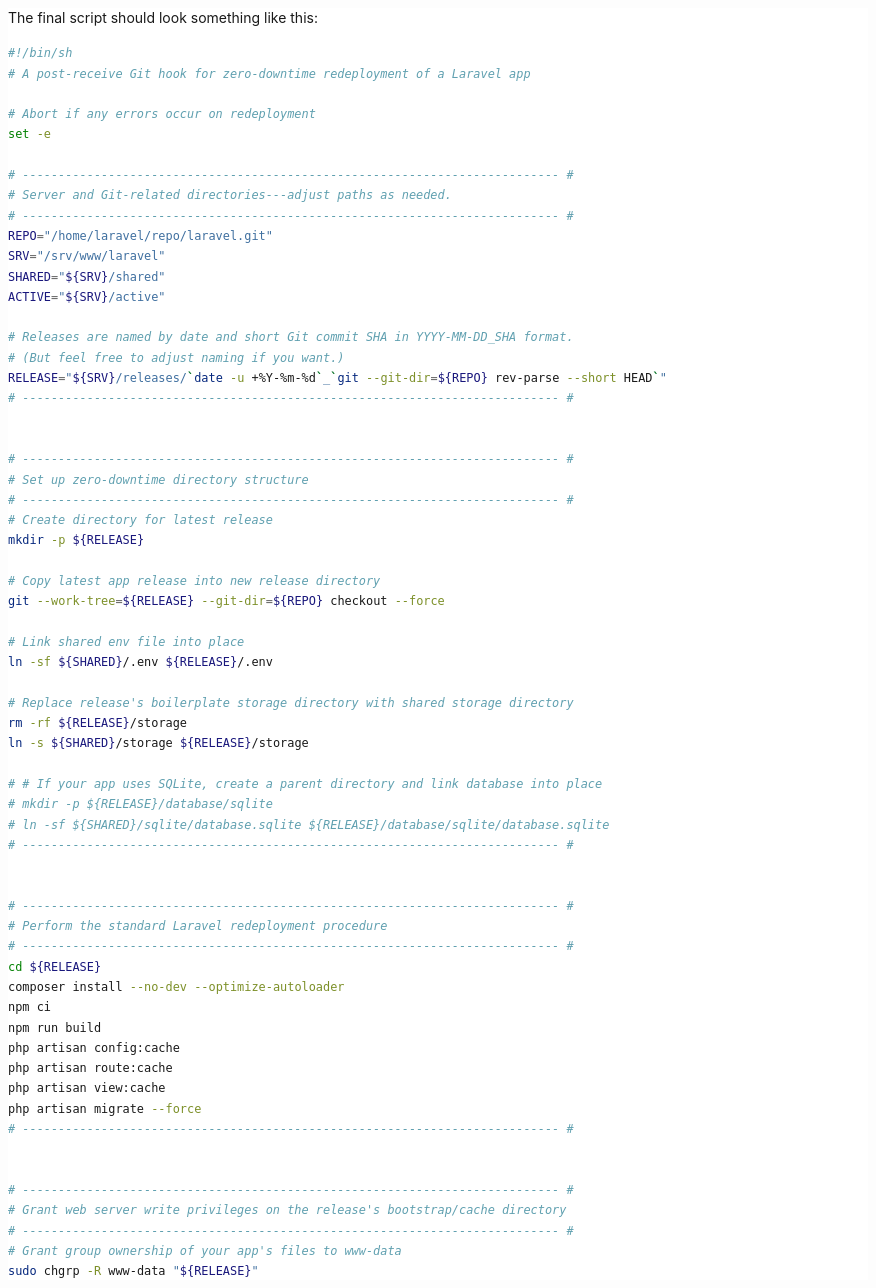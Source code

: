 The final script should look something like this:

```bash
#!/bin/sh
# A post-receive Git hook for zero-downtime redeployment of a Laravel app

# Abort if any errors occur on redeployment
set -e

# --------------------------------------------------------------------------- #
# Server and Git-related directories---adjust paths as needed.
# --------------------------------------------------------------------------- #
REPO="/home/laravel/repo/laravel.git"
SRV="/srv/www/laravel"
SHARED="${SRV}/shared"
ACTIVE="${SRV}/active"

# Releases are named by date and short Git commit SHA in YYYY-MM-DD_SHA format.
# (But feel free to adjust naming if you want.)
RELEASE="${SRV}/releases/`date -u +%Y-%m-%d`_`git --git-dir=${REPO} rev-parse --short HEAD`"
# --------------------------------------------------------------------------- #


# --------------------------------------------------------------------------- #
# Set up zero-downtime directory structure
# --------------------------------------------------------------------------- #
# Create directory for latest release
mkdir -p ${RELEASE}

# Copy latest app release into new release directory
git --work-tree=${RELEASE} --git-dir=${REPO} checkout --force

# Link shared env file into place
ln -sf ${SHARED}/.env ${RELEASE}/.env

# Replace release's boilerplate storage directory with shared storage directory
rm -rf ${RELEASE}/storage
ln -s ${SHARED}/storage ${RELEASE}/storage

# # If your app uses SQLite, create a parent directory and link database into place
# mkdir -p ${RELEASE}/database/sqlite
# ln -sf ${SHARED}/sqlite/database.sqlite ${RELEASE}/database/sqlite/database.sqlite
# --------------------------------------------------------------------------- #


# --------------------------------------------------------------------------- #
# Perform the standard Laravel redeployment procedure
# --------------------------------------------------------------------------- #
cd ${RELEASE}
composer install --no-dev --optimize-autoloader
npm ci
npm run build
php artisan config:cache
php artisan route:cache
php artisan view:cache
php artisan migrate --force
# --------------------------------------------------------------------------- #


# --------------------------------------------------------------------------- #
# Grant web server write privileges on the release's bootstrap/cache directory
# --------------------------------------------------------------------------- #
# Grant group ownership of your app's files to www-data
sudo chgrp -R www-data "${RELEASE}"
```